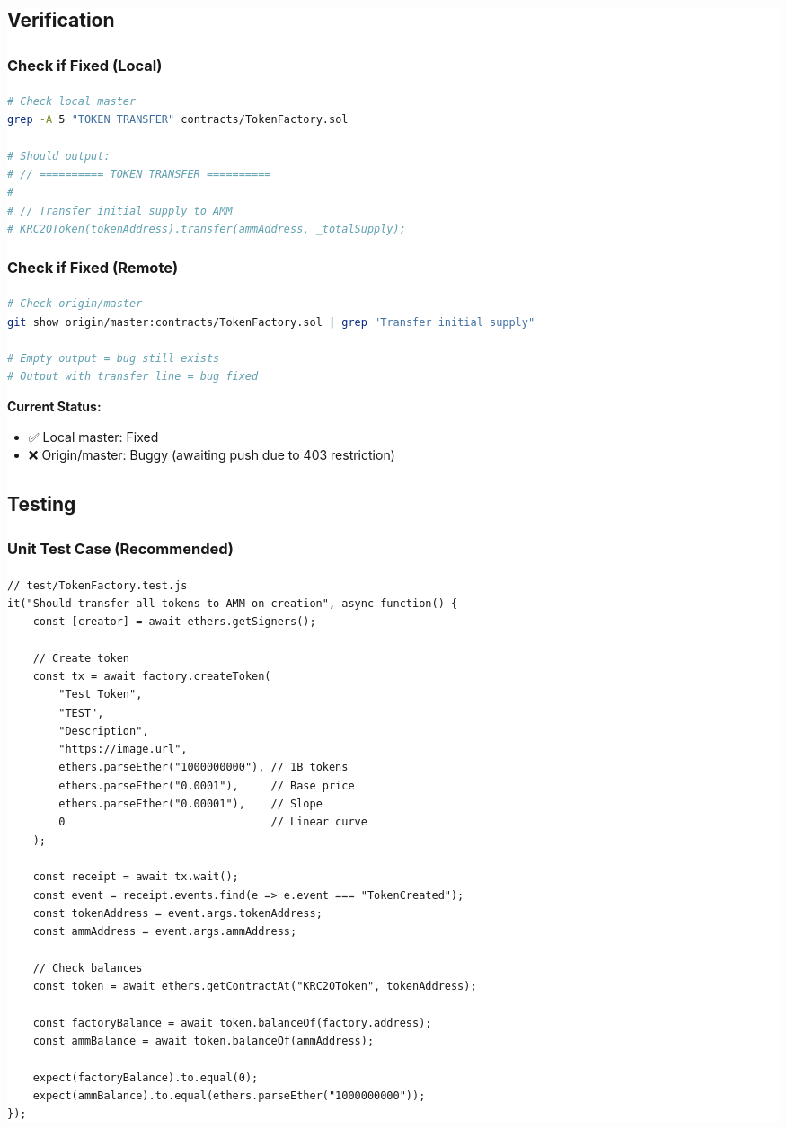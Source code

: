 ## Verification

### Check if Fixed (Local)
```bash
# Check local master
grep -A 5 "TOKEN TRANSFER" contracts/TokenFactory.sol

# Should output:
# // ========== TOKEN TRANSFER ==========
#
# // Transfer initial supply to AMM
# KRC20Token(tokenAddress).transfer(ammAddress, _totalSupply);
```

### Check if Fixed (Remote)
```bash
# Check origin/master
git show origin/master:contracts/TokenFactory.sol | grep "Transfer initial supply"

# Empty output = bug still exists
# Output with transfer line = bug fixed
```

**Current Status:**
- ✅ Local master: Fixed
- ❌ Origin/master: Buggy (awaiting push due to 403 restriction)

## Testing

### Unit Test Case (Recommended)

```solidity
// test/TokenFactory.test.js
it("Should transfer all tokens to AMM on creation", async function() {
    const [creator] = await ethers.getSigners();

    // Create token
    const tx = await factory.createToken(
        "Test Token",
        "TEST",
        "Description",
        "https://image.url",
        ethers.parseEther("1000000000"), // 1B tokens
        ethers.parseEther("0.0001"),     // Base price
        ethers.parseEther("0.00001"),    // Slope
        0                                // Linear curve
    );

    const receipt = await tx.wait();
    const event = receipt.events.find(e => e.event === "TokenCreated");
    const tokenAddress = event.args.tokenAddress;
    const ammAddress = event.args.ammAddress;

    // Check balances
    const token = await ethers.getContractAt("KRC20Token", tokenAddress);

    const factoryBalance = await token.balanceOf(factory.address);
    const ammBalance = await token.balanceOf(ammAddress);

    expect(factoryBalance).to.equal(0);
    expect(ammBalance).to.equal(ethers.parseEther("1000000000"));
});

```